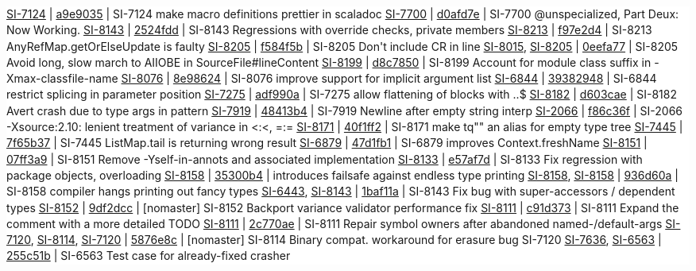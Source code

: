 [SI-7124](https://issues.scala-lang.org/browse/SI-7124) | [a9e9035](https://github.com/scala/scala/commit/a9e9035) | <notextile>SI-7124 make macro definitions prettier in scaladoc</notextile>
[SI-7700](https://issues.scala-lang.org/browse/SI-7700) | [d0afd7e](https://github.com/scala/scala/commit/d0afd7e) | <notextile>SI-7700 @unspecialized, Part Deux: Now Working.</notextile>
[SI-8143](https://issues.scala-lang.org/browse/SI-8143) | [2524fdd](https://github.com/scala/scala/commit/2524fdd) | <notextile>SI-8143 Regressions with override checks, private members</notextile>
[SI-8213](https://issues.scala-lang.org/browse/SI-8213) | [f97e2d4](https://github.com/scala/scala/commit/f97e2d4) | <notextile>SI-8213 AnyRefMap.getOrElseUpdate is faulty</notextile>
[SI-8205](https://issues.scala-lang.org/browse/SI-8205) | [f584f5b](https://github.com/scala/scala/commit/f584f5b) | <notextile>SI-8205 Don't include CR in line</notextile>
[SI-8015](https://issues.scala-lang.org/browse/SI-8015), [SI-8205](https://issues.scala-lang.org/browse/SI-8205) | [0eefa77](https://github.com/scala/scala/commit/0eefa77) | <notextile>SI-8205 Avoid long, slow march to AIIOBE in SourceFile#lineContent</notextile>
[SI-8199](https://issues.scala-lang.org/browse/SI-8199) | [d8c7850](https://github.com/scala/scala/commit/d8c7850) | <notextile>SI-8199 Account for module class suffix in -Xmax-classfile-name</notextile>
[SI-8076](https://issues.scala-lang.org/browse/SI-8076) | [8e98624](https://github.com/scala/scala/commit/8e98624) | <notextile>SI-8076 improve support for implicit argument list</notextile>
[SI-6844](https://issues.scala-lang.org/browse/SI-6844) | [39382948](https://github.com/scala/scala/commit/39382948) | <notextile>SI-6844 restrict splicing in parameter position</notextile>
[SI-7275](https://issues.scala-lang.org/browse/SI-7275) | [adf990a](https://github.com/scala/scala/commit/adf990a) | <notextile>SI-7275 allow flattening of blocks with ..$</notextile>
[SI-8182](https://issues.scala-lang.org/browse/SI-8182) | [d603cae](https://github.com/scala/scala/commit/d603cae) | <notextile>SI-8182 Avert crash due to type args in pattern</notextile>
[SI-7919](https://issues.scala-lang.org/browse/SI-7919) | [48413b4](https://github.com/scala/scala/commit/48413b4) | <notextile>SI-7919 Newline after empty string interp</notextile>
[SI-2066](https://issues.scala-lang.org/browse/SI-2066) | [f86c36f](https://github.com/scala/scala/commit/f86c36f) | <notextile>SI-2066 -Xsource:2.10: lenient treatment of variance in &lt;:&lt;, =:=</notextile>
[SI-8171](https://issues.scala-lang.org/browse/SI-8171) | [40f1ff2](https://github.com/scala/scala/commit/40f1ff2) | <notextile>SI-8171 make tq&quot;&quot; an alias for empty type tree</notextile>
[SI-7445](https://issues.scala-lang.org/browse/SI-7445) | [7f65b37](https://github.com/scala/scala/commit/7f65b37) | <notextile>SI-7445 ListMap.tail is returning wrong result</notextile>
[SI-6879](https://issues.scala-lang.org/browse/SI-6879) | [47d1fb1](https://github.com/scala/scala/commit/47d1fb1) | <notextile>SI-6879 improves Context.freshName</notextile>
[SI-8151](https://issues.scala-lang.org/browse/SI-8151) | [07ff3a9](https://github.com/scala/scala/commit/07ff3a9) | <notextile>SI-8151 Remove -Yself-in-annots and associated implementation</notextile>
[SI-8133](https://issues.scala-lang.org/browse/SI-8133) | [e57af7d](https://github.com/scala/scala/commit/e57af7d) | <notextile>SI-8133 Fix regression with package objects, overloading</notextile>
[SI-8158](https://issues.scala-lang.org/browse/SI-8158) | [35300b4](https://github.com/scala/scala/commit/35300b4) | <notextile>introduces failsafe against endless type printing</notextile>
[SI-8158](https://issues.scala-lang.org/browse/SI-8158), [SI-8158](https://issues.scala-lang.org/browse/SI-8158) | [936d60a](https://github.com/scala/scala/commit/936d60a) | <notextile>SI-8158 compiler hangs printing out fancy types</notextile>
[SI-6443](https://issues.scala-lang.org/browse/SI-6443), [SI-8143](https://issues.scala-lang.org/browse/SI-8143) | [1baf11a](https://github.com/scala/scala/commit/1baf11a) | <notextile>SI-8143 Fix bug with super-accessors / dependent types</notextile>
[SI-8152](https://issues.scala-lang.org/browse/SI-8152) | [9df2dcc](https://github.com/scala/scala/commit/9df2dcc) | <notextile>[nomaster] SI-8152 Backport variance validator performance fix</notextile>
[SI-8111](https://issues.scala-lang.org/browse/SI-8111) | [c91d373](https://github.com/scala/scala/commit/c91d373) | <notextile>SI-8111 Expand the comment with a more detailed TODO</notextile>
[SI-8111](https://issues.scala-lang.org/browse/SI-8111) | [2c770ae](https://github.com/scala/scala/commit/2c770ae) | <notextile>SI-8111 Repair symbol owners after abandoned named-/default-args</notextile>
[SI-7120](https://issues.scala-lang.org/browse/SI-7120), [SI-8114](https://issues.scala-lang.org/browse/SI-8114), [SI-7120](https://issues.scala-lang.org/browse/SI-7120) | [5876e8c](https://github.com/scala/scala/commit/5876e8c) | <notextile>[nomaster] SI-8114 Binary compat. workaround for erasure bug SI-7120</notextile>
[SI-7636](https://issues.scala-lang.org/browse/SI-7636), [SI-6563](https://issues.scala-lang.org/browse/SI-6563) | [255c51b](https://github.com/scala/scala/commit/255c51b) | <notextile>SI-6563 Test case for already-fixed crasher</notextile>